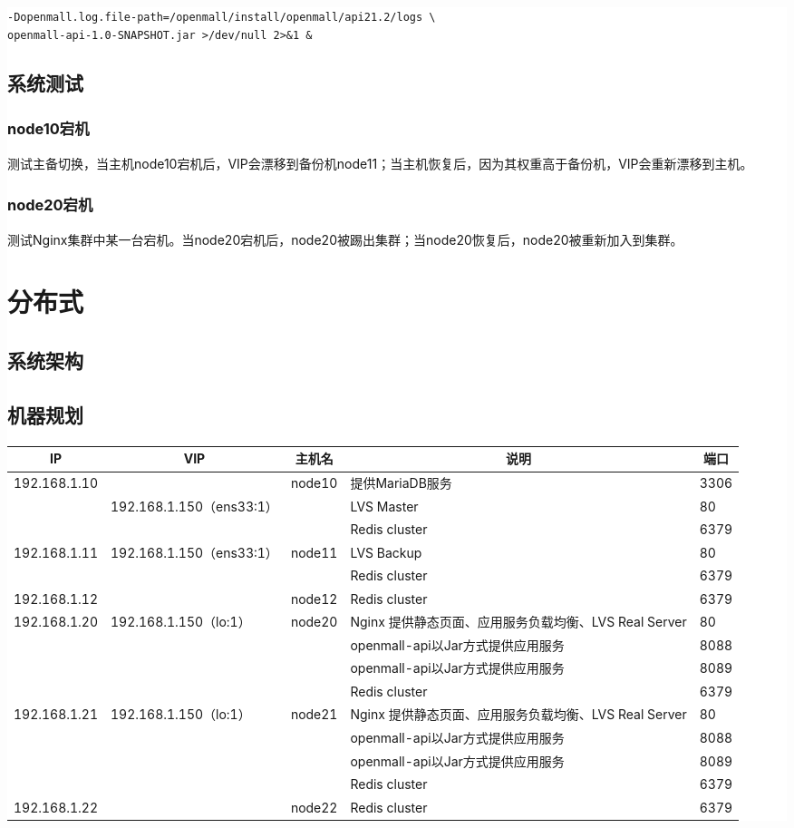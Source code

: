```shell
-Dopenmall.log.file-path=/openmall/install/openmall/api21.2/logs \
openmall-api-1.0-SNAPSHOT.jar >/dev/null 2>&1 &
```



## 系统测试

### node10宕机

测试主备切换，当主机node10宕机后，VIP会漂移到备份机node11；当主机恢复后，因为其权重高于备份机，VIP会重新漂移到主机。



### node20宕机

测试Nginx集群中某一台宕机。当node20宕机后，node20被踢出集群；当node20恢复后，node20被重新加入到集群。



# 分布式

## 系统架构



## 机器规划

| IP           | VIP                      | 主机名 | 说明                                                  | 端口 |
| ------------ | ------------------------ | ------ | ----------------------------------------------------- | ---- |
| 192.168.1.10 |                          | node10 | 提供MariaDB服务                                       | 3306 |
|              | 192.168.1.150（ens33:1） |        | LVS Master                                            | 80   |
|              |                          |        | Redis cluster                                         | 6379 |
| 192.168.1.11 | 192.168.1.150（ens33:1） | node11 | LVS Backup                                            | 80   |
|              |                          |        | Redis cluster                                         | 6379 |
| 192.168.1.12 |                          | node12 | Redis cluster                                         | 6379 |
| 192.168.1.20 | 192.168.1.150（lo:1）    | node20 | Nginx 提供静态页面、应用服务负载均衡、LVS Real Server | 80   |
|              |                          |        | openmall-api以Jar方式提供应用服务                     | 8088 |
|              |                          |        | openmall-api以Jar方式提供应用服务                     | 8089 |
|              |                          |        | Redis cluster                                         | 6379 |
| 192.168.1.21 | 192.168.1.150（lo:1）    | node21 | Nginx 提供静态页面、应用服务负载均衡、LVS Real Server | 80   |
|              |                          |        | openmall-api以Jar方式提供应用服务                     | 8088 |
|              |                          |        | openmall-api以Jar方式提供应用服务                     | 8089 |
|              |                          |        | Redis cluster                                         | 6379 |
| 192.168.1.22 |                          | node22 | Redis cluster                                         | 6379 |
